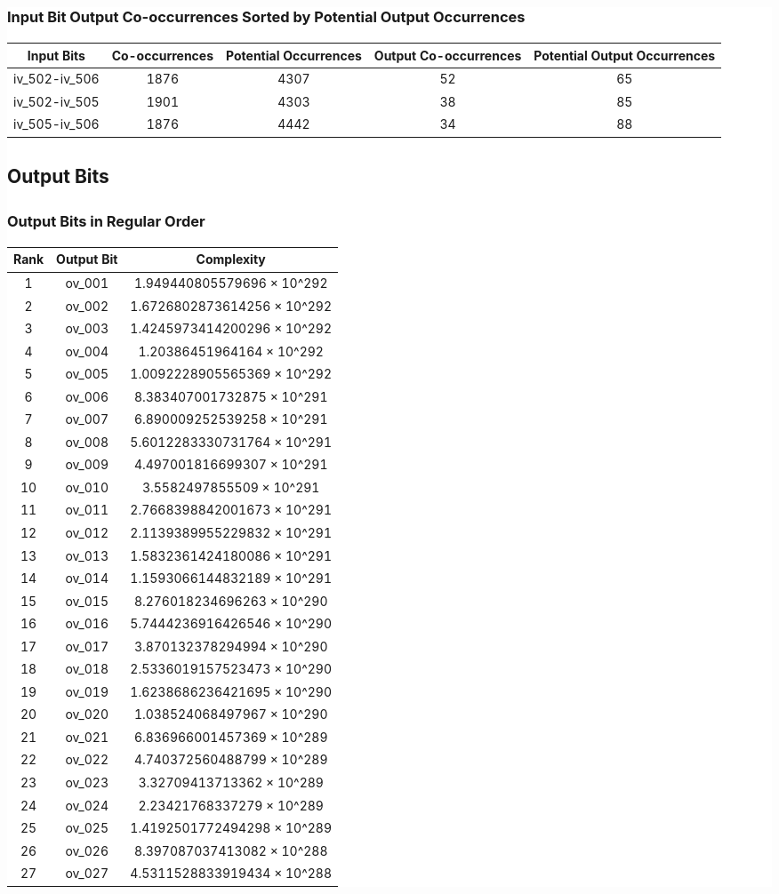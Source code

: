 ### Input Bit Output Co-occurrences Sorted by Potential Output Occurrences

| Input Bits | Co-occurrences | Potential Occurrences | Output Co-occurrences | Potential Output Occurrences |
|:----------:|:--------------:|:---------------------:|:---------------------:|:----------------------------:|
| iv_502-iv_506 | 1876 | 4307 | 52 | 65 |
| iv_502-iv_505 | 1901 | 4303 | 38 | 85 |
| iv_505-iv_506 | 1876 | 4442 | 34 | 88 |

## Output Bits

### Output Bits in Regular Order

| Rank | Output Bit | Complexity |
|:----:|:----------:|:----------:|
| 1 | ov_001 | 1.949440805579696 × 10^292 |
| 2 | ov_002 | 1.6726802873614256 × 10^292 |
| 3 | ov_003 | 1.4245973414200296 × 10^292 |
| 4 | ov_004 | 1.20386451964164 × 10^292 |
| 5 | ov_005 | 1.0092228905565369 × 10^292 |
| 6 | ov_006 | 8.383407001732875 × 10^291 |
| 7 | ov_007 | 6.890009252539258 × 10^291 |
| 8 | ov_008 | 5.6012283330731764 × 10^291 |
| 9 | ov_009 | 4.497001816699307 × 10^291 |
| 10 | ov_010 | 3.5582497855509 × 10^291 |
| 11 | ov_011 | 2.7668398842001673 × 10^291 |
| 12 | ov_012 | 2.1139389955229832 × 10^291 |
| 13 | ov_013 | 1.5832361424180086 × 10^291 |
| 14 | ov_014 | 1.1593066144832189 × 10^291 |
| 15 | ov_015 | 8.276018234696263 × 10^290 |
| 16 | ov_016 | 5.7444236916426546 × 10^290 |
| 17 | ov_017 | 3.870132378294994 × 10^290 |
| 18 | ov_018 | 2.5336019157523473 × 10^290 |
| 19 | ov_019 | 1.6238686236421695 × 10^290 |
| 20 | ov_020 | 1.038524068497967 × 10^290 |
| 21 | ov_021 | 6.836966001457369 × 10^289 |
| 22 | ov_022 | 4.740372560488799 × 10^289 |
| 23 | ov_023 | 3.32709413713362 × 10^289 |
| 24 | ov_024 | 2.23421768337279 × 10^289 |
| 25 | ov_025 | 1.4192501772494298 × 10^289 |
| 26 | ov_026 | 8.397087037413082 × 10^288 |
| 27 | ov_027 | 4.5311528833919434 × 10^288 |